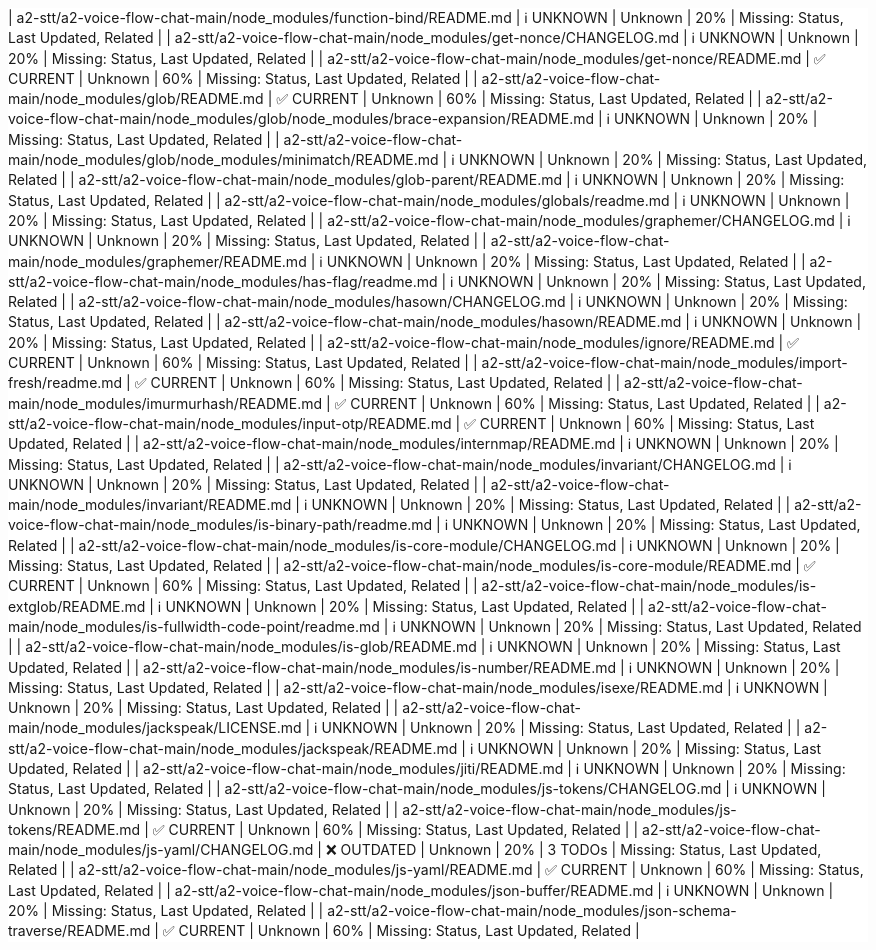 | a2-stt/a2-voice-flow-chat-main/node_modules/function-bind/README.md | ℹ️ UNKNOWN | Unknown | 20% | Missing: Status, Last Updated, Related |
| a2-stt/a2-voice-flow-chat-main/node_modules/get-nonce/CHANGELOG.md | ℹ️ UNKNOWN | Unknown | 20% | Missing: Status, Last Updated, Related |
| a2-stt/a2-voice-flow-chat-main/node_modules/get-nonce/README.md | ✅ CURRENT | Unknown | 60% | Missing: Status, Last Updated, Related |
| a2-stt/a2-voice-flow-chat-main/node_modules/glob/README.md | ✅ CURRENT | Unknown | 60% | Missing: Status, Last Updated, Related |
| a2-stt/a2-voice-flow-chat-main/node_modules/glob/node_modules/brace-expansion/README.md | ℹ️ UNKNOWN | Unknown | 20% | Missing: Status, Last Updated, Related |
| a2-stt/a2-voice-flow-chat-main/node_modules/glob/node_modules/minimatch/README.md | ℹ️ UNKNOWN | Unknown | 20% | Missing: Status, Last Updated, Related |
| a2-stt/a2-voice-flow-chat-main/node_modules/glob-parent/README.md | ℹ️ UNKNOWN | Unknown | 20% | Missing: Status, Last Updated, Related |
| a2-stt/a2-voice-flow-chat-main/node_modules/globals/readme.md | ℹ️ UNKNOWN | Unknown | 20% | Missing: Status, Last Updated, Related |
| a2-stt/a2-voice-flow-chat-main/node_modules/graphemer/CHANGELOG.md | ℹ️ UNKNOWN | Unknown | 20% | Missing: Status, Last Updated, Related |
| a2-stt/a2-voice-flow-chat-main/node_modules/graphemer/README.md | ℹ️ UNKNOWN | Unknown | 20% | Missing: Status, Last Updated, Related |
| a2-stt/a2-voice-flow-chat-main/node_modules/has-flag/readme.md | ℹ️ UNKNOWN | Unknown | 20% | Missing: Status, Last Updated, Related |
| a2-stt/a2-voice-flow-chat-main/node_modules/hasown/CHANGELOG.md | ℹ️ UNKNOWN | Unknown | 20% | Missing: Status, Last Updated, Related |
| a2-stt/a2-voice-flow-chat-main/node_modules/hasown/README.md | ℹ️ UNKNOWN | Unknown | 20% | Missing: Status, Last Updated, Related |
| a2-stt/a2-voice-flow-chat-main/node_modules/ignore/README.md | ✅ CURRENT | Unknown | 60% | Missing: Status, Last Updated, Related |
| a2-stt/a2-voice-flow-chat-main/node_modules/import-fresh/readme.md | ✅ CURRENT | Unknown | 60% | Missing: Status, Last Updated, Related |
| a2-stt/a2-voice-flow-chat-main/node_modules/imurmurhash/README.md | ✅ CURRENT | Unknown | 60% | Missing: Status, Last Updated, Related |
| a2-stt/a2-voice-flow-chat-main/node_modules/input-otp/README.md | ✅ CURRENT | Unknown | 60% | Missing: Status, Last Updated, Related |
| a2-stt/a2-voice-flow-chat-main/node_modules/internmap/README.md | ℹ️ UNKNOWN | Unknown | 20% | Missing: Status, Last Updated, Related |
| a2-stt/a2-voice-flow-chat-main/node_modules/invariant/CHANGELOG.md | ℹ️ UNKNOWN | Unknown | 20% | Missing: Status, Last Updated, Related |
| a2-stt/a2-voice-flow-chat-main/node_modules/invariant/README.md | ℹ️ UNKNOWN | Unknown | 20% | Missing: Status, Last Updated, Related |
| a2-stt/a2-voice-flow-chat-main/node_modules/is-binary-path/readme.md | ℹ️ UNKNOWN | Unknown | 20% | Missing: Status, Last Updated, Related |
| a2-stt/a2-voice-flow-chat-main/node_modules/is-core-module/CHANGELOG.md | ℹ️ UNKNOWN | Unknown | 20% | Missing: Status, Last Updated, Related |
| a2-stt/a2-voice-flow-chat-main/node_modules/is-core-module/README.md | ✅ CURRENT | Unknown | 60% | Missing: Status, Last Updated, Related |
| a2-stt/a2-voice-flow-chat-main/node_modules/is-extglob/README.md | ℹ️ UNKNOWN | Unknown | 20% | Missing: Status, Last Updated, Related |
| a2-stt/a2-voice-flow-chat-main/node_modules/is-fullwidth-code-point/readme.md | ℹ️ UNKNOWN | Unknown | 20% | Missing: Status, Last Updated, Related |
| a2-stt/a2-voice-flow-chat-main/node_modules/is-glob/README.md | ℹ️ UNKNOWN | Unknown | 20% | Missing: Status, Last Updated, Related |
| a2-stt/a2-voice-flow-chat-main/node_modules/is-number/README.md | ℹ️ UNKNOWN | Unknown | 20% | Missing: Status, Last Updated, Related |
| a2-stt/a2-voice-flow-chat-main/node_modules/isexe/README.md | ℹ️ UNKNOWN | Unknown | 20% | Missing: Status, Last Updated, Related |
| a2-stt/a2-voice-flow-chat-main/node_modules/jackspeak/LICENSE.md | ℹ️ UNKNOWN | Unknown | 20% | Missing: Status, Last Updated, Related |
| a2-stt/a2-voice-flow-chat-main/node_modules/jackspeak/README.md | ℹ️ UNKNOWN | Unknown | 20% | Missing: Status, Last Updated, Related |
| a2-stt/a2-voice-flow-chat-main/node_modules/jiti/README.md | ℹ️ UNKNOWN | Unknown | 20% | Missing: Status, Last Updated, Related |
| a2-stt/a2-voice-flow-chat-main/node_modules/js-tokens/CHANGELOG.md | ℹ️ UNKNOWN | Unknown | 20% | Missing: Status, Last Updated, Related |
| a2-stt/a2-voice-flow-chat-main/node_modules/js-tokens/README.md | ✅ CURRENT | Unknown | 60% | Missing: Status, Last Updated, Related |
| a2-stt/a2-voice-flow-chat-main/node_modules/js-yaml/CHANGELOG.md | ❌ OUTDATED | Unknown | 20% | 3 TODOs | Missing: Status, Last Updated, Related |
| a2-stt/a2-voice-flow-chat-main/node_modules/js-yaml/README.md | ✅ CURRENT | Unknown | 60% | Missing: Status, Last Updated, Related |
| a2-stt/a2-voice-flow-chat-main/node_modules/json-buffer/README.md | ℹ️ UNKNOWN | Unknown | 20% | Missing: Status, Last Updated, Related |
| a2-stt/a2-voice-flow-chat-main/node_modules/json-schema-traverse/README.md | ✅ CURRENT | Unknown | 60% | Missing: Status, Last Updated, Related |